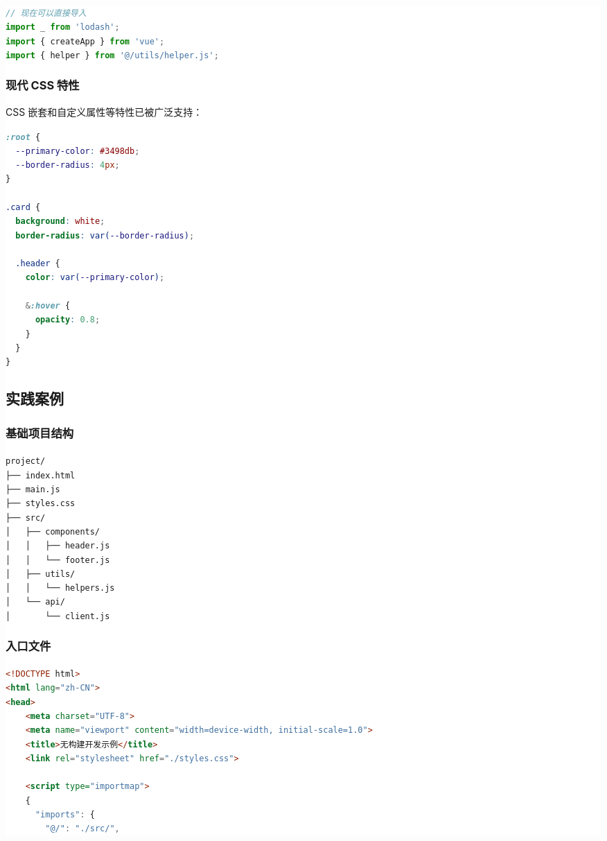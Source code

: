 ```javascript
// 现在可以直接导入
import _ from 'lodash';
import { createApp } from 'vue';
import { helper } from '@/utils/helper.js';
```

### 现代 CSS 特性

CSS 嵌套和自定义属性等特性已被广泛支持：

```css
:root {
  --primary-color: #3498db;
  --border-radius: 4px;
}

.card {
  background: white;
  border-radius: var(--border-radius);
  
  .header {
    color: var(--primary-color);
    
    &:hover {
      opacity: 0.8;
    }
  }
}
```

## 实践案例

### 基础项目结构

```
project/
├── index.html
├── main.js
├── styles.css
├── src/
│   ├── components/
│   │   ├── header.js
│   │   └── footer.js
│   ├── utils/
│   │   └── helpers.js
│   └── api/
│       └── client.js
```

### 入口文件

```html
<!DOCTYPE html>
<html lang="zh-CN">
<head>
    <meta charset="UTF-8">
    <meta name="viewport" content="width=device-width, initial-scale=1.0">
    <title>无构建开发示例</title>
    <link rel="stylesheet" href="./styles.css">
    
    <script type="importmap">
    {
      "imports": {
        "@/": "./src/",
```